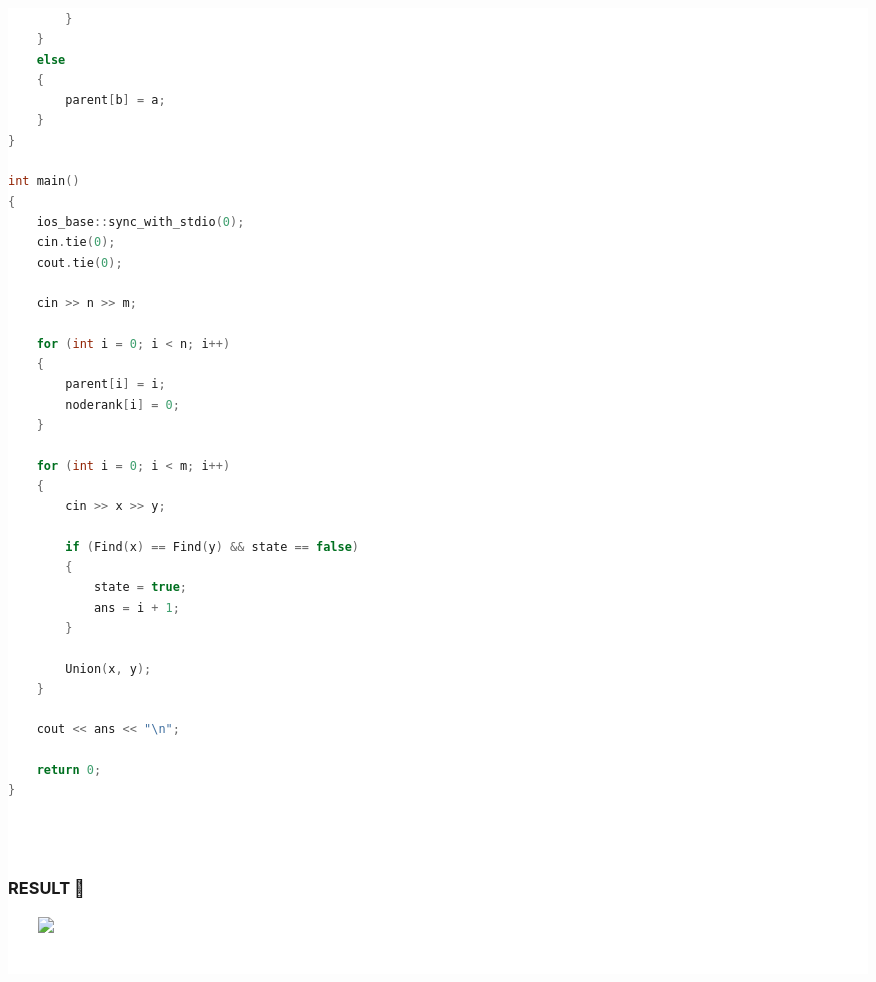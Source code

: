 ```c++
		}
	}
	else
	{
		parent[b] = a;
	}
}

int main()
{
	ios_base::sync_with_stdio(0);
	cin.tie(0);
	cout.tie(0);

	cin >> n >> m;

	for (int i = 0; i < n; i++)
	{
		parent[i] = i;
		noderank[i] = 0;
	}

	for (int i = 0; i < m; i++)
	{
		cin >> x >> y;

		if (Find(x) == Find(y) && state == false)
		{
			state = true;
			ans = i + 1;
		}

		Union(x, y);
	}

	cout << ans << "\n";

	return 0;
}
```  

<br>
<br>

### RESULT 💛

<img src="{{ '/assets/baekjoon/20040r.jpg' }}" style="width: 800px; height: auto; margin-left: auto; margin-right: auto; display: block;">  

<br>
<br>


[link]: https://www.acmicpc.net/problem/20040